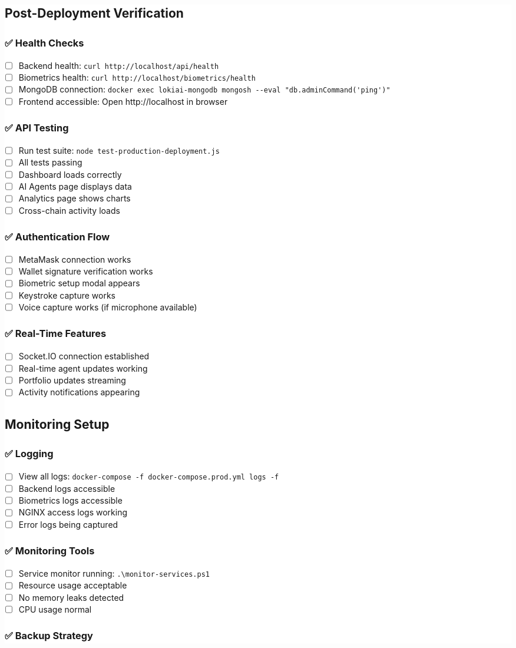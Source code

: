 ## Post-Deployment Verification

### ✅ Health Checks

- [ ] Backend health: `curl http://localhost/api/health`
- [ ] Biometrics health: `curl http://localhost/biometrics/health`
- [ ] MongoDB connection: `docker exec lokiai-mongodb mongosh --eval "db.adminCommand('ping')"`
- [ ] Frontend accessible: Open http://localhost in browser

### ✅ API Testing

- [ ] Run test suite: `node test-production-deployment.js`
- [ ] All tests passing
- [ ] Dashboard loads correctly
- [ ] AI Agents page displays data
- [ ] Analytics page shows charts
- [ ] Cross-chain activity loads

### ✅ Authentication Flow

- [ ] MetaMask connection works
- [ ] Wallet signature verification works
- [ ] Biometric setup modal appears
- [ ] Keystroke capture works
- [ ] Voice capture works (if microphone available)

### ✅ Real-Time Features

- [ ] Socket.IO connection established
- [ ] Real-time agent updates working
- [ ] Portfolio updates streaming
- [ ] Activity notifications appearing

## Monitoring Setup

### ✅ Logging

- [ ] View all logs: `docker-compose -f docker-compose.prod.yml logs -f`
- [ ] Backend logs accessible
- [ ] Biometrics logs accessible
- [ ] NGINX access logs working
- [ ] Error logs being captured

### ✅ Monitoring Tools

- [ ] Service monitor running: `.\monitor-services.ps1`
- [ ] Resource usage acceptable
- [ ] No memory leaks detected
- [ ] CPU usage normal

### ✅ Backup Strategy
